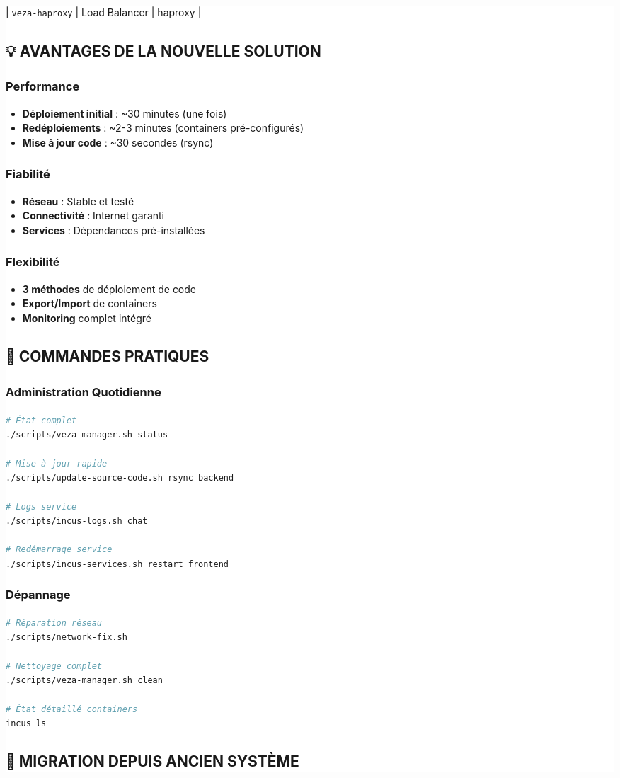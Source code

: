 | `veza-haproxy` | Load Balancer | haproxy |

## 💡 AVANTAGES DE LA NOUVELLE SOLUTION

### Performance
- **Déploiement initial** : ~30 minutes (une fois)
- **Redéploiements** : ~2-3 minutes (containers pré-configurés)
- **Mise à jour code** : ~30 secondes (rsync)

### Fiabilité
- **Réseau** : Stable et testé
- **Connectivité** : Internet garanti
- **Services** : Dépendances pré-installées

### Flexibilité
- **3 méthodes** de déploiement de code
- **Export/Import** de containers
- **Monitoring** complet intégré

## 🎯 COMMANDES PRATIQUES

### Administration Quotidienne
```bash
# État complet
./scripts/veza-manager.sh status

# Mise à jour rapide
./scripts/update-source-code.sh rsync backend

# Logs service
./scripts/incus-logs.sh chat

# Redémarrage service
./scripts/incus-services.sh restart frontend
```

### Dépannage
```bash
# Réparation réseau
./scripts/network-fix.sh

# Nettoyage complet
./scripts/veza-manager.sh clean

# État détaillé containers
incus ls
```

## 🚨 MIGRATION DEPUIS ANCIEN SYSTÈME
